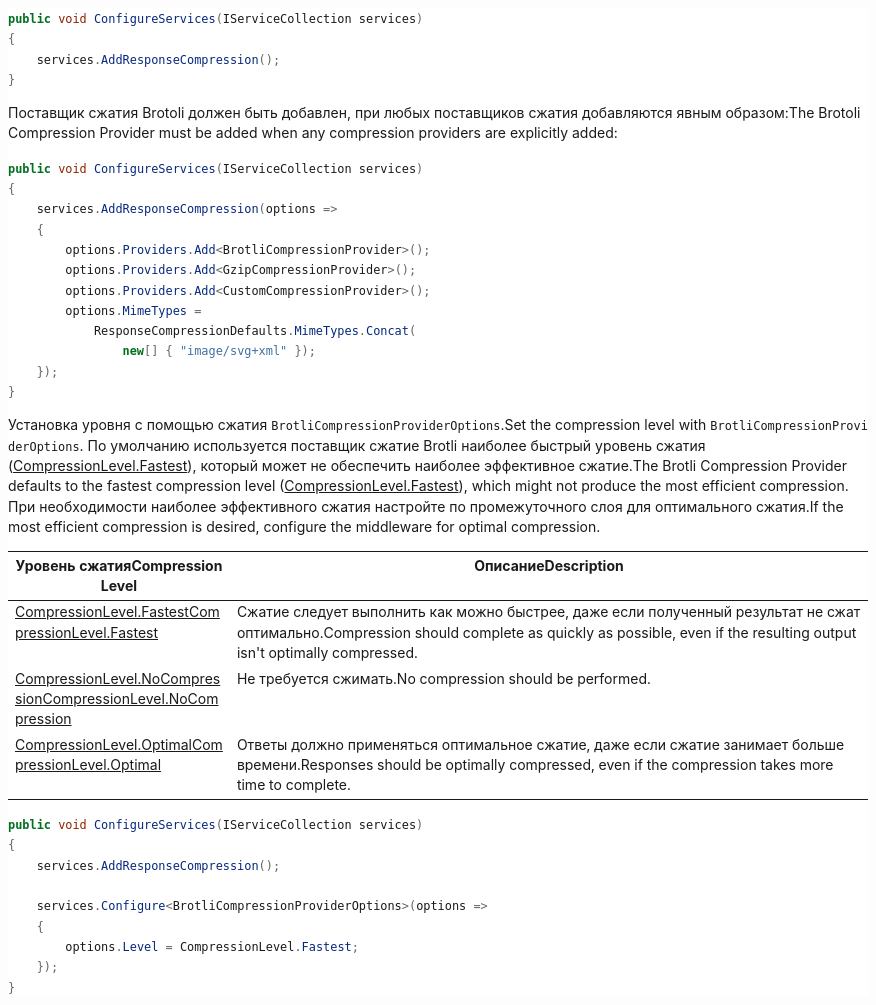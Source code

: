 ```csharp
public void ConfigureServices(IServiceCollection services)
{
    services.AddResponseCompression();
}
```

<span data-ttu-id="40cc5-219">Поставщик сжатия Brotoli должен быть добавлен, при любых поставщиков сжатия добавляются явным образом:</span><span class="sxs-lookup"><span data-stu-id="40cc5-219">The Brotoli Compression Provider must be added when any compression providers are explicitly added:</span></span>

```csharp
public void ConfigureServices(IServiceCollection services)
{
    services.AddResponseCompression(options =>
    {
        options.Providers.Add<BrotliCompressionProvider>();
        options.Providers.Add<GzipCompressionProvider>();
        options.Providers.Add<CustomCompressionProvider>();
        options.MimeTypes = 
            ResponseCompressionDefaults.MimeTypes.Concat(
                new[] { "image/svg+xml" });
    });
}
```

<span data-ttu-id="40cc5-220">Установка уровня с помощью сжатия `BrotliCompressionProviderOptions`.</span><span class="sxs-lookup"><span data-stu-id="40cc5-220">Set the compression level with `BrotliCompressionProviderOptions`.</span></span> <span data-ttu-id="40cc5-221">По умолчанию используется поставщик сжатие Brotli наиболее быстрый уровень сжатия ([CompressionLevel.Fastest](xref:System.IO.Compression.CompressionLevel)), который может не обеспечить наиболее эффективное сжатие.</span><span class="sxs-lookup"><span data-stu-id="40cc5-221">The Brotli Compression Provider defaults to the fastest compression level ([CompressionLevel.Fastest](xref:System.IO.Compression.CompressionLevel)), which might not produce the most efficient compression.</span></span> <span data-ttu-id="40cc5-222">При необходимости наиболее эффективного сжатия настройте по промежуточного слоя для оптимального сжатия.</span><span class="sxs-lookup"><span data-stu-id="40cc5-222">If the most efficient compression is desired, configure the middleware for optimal compression.</span></span>

| <span data-ttu-id="40cc5-223">Уровень сжатия</span><span class="sxs-lookup"><span data-stu-id="40cc5-223">Compression Level</span></span> | <span data-ttu-id="40cc5-224">Описание</span><span class="sxs-lookup"><span data-stu-id="40cc5-224">Description</span></span> |
| ----------------- | ----------- |
| [<span data-ttu-id="40cc5-225">CompressionLevel.Fastest</span><span class="sxs-lookup"><span data-stu-id="40cc5-225">CompressionLevel.Fastest</span></span>](xref:System.IO.Compression.CompressionLevel) | <span data-ttu-id="40cc5-226">Сжатие следует выполнить как можно быстрее, даже если полученный результат не сжат оптимально.</span><span class="sxs-lookup"><span data-stu-id="40cc5-226">Compression should complete as quickly as possible, even if the resulting output isn't optimally compressed.</span></span> |
| [<span data-ttu-id="40cc5-227">CompressionLevel.NoCompression</span><span class="sxs-lookup"><span data-stu-id="40cc5-227">CompressionLevel.NoCompression</span></span>](xref:System.IO.Compression.CompressionLevel) | <span data-ttu-id="40cc5-228">Не требуется сжимать.</span><span class="sxs-lookup"><span data-stu-id="40cc5-228">No compression should be performed.</span></span> |
| [<span data-ttu-id="40cc5-229">CompressionLevel.Optimal</span><span class="sxs-lookup"><span data-stu-id="40cc5-229">CompressionLevel.Optimal</span></span>](xref:System.IO.Compression.CompressionLevel) | <span data-ttu-id="40cc5-230">Ответы должно применяться оптимальное сжатие, даже если сжатие занимает больше времени.</span><span class="sxs-lookup"><span data-stu-id="40cc5-230">Responses should be optimally compressed, even if the compression takes more time to complete.</span></span> |

```csharp
public void ConfigureServices(IServiceCollection services)
{
    services.AddResponseCompression();

    services.Configure<BrotliCompressionProviderOptions>(options => 
    {
        options.Level = CompressionLevel.Fastest;
    });
}
```
